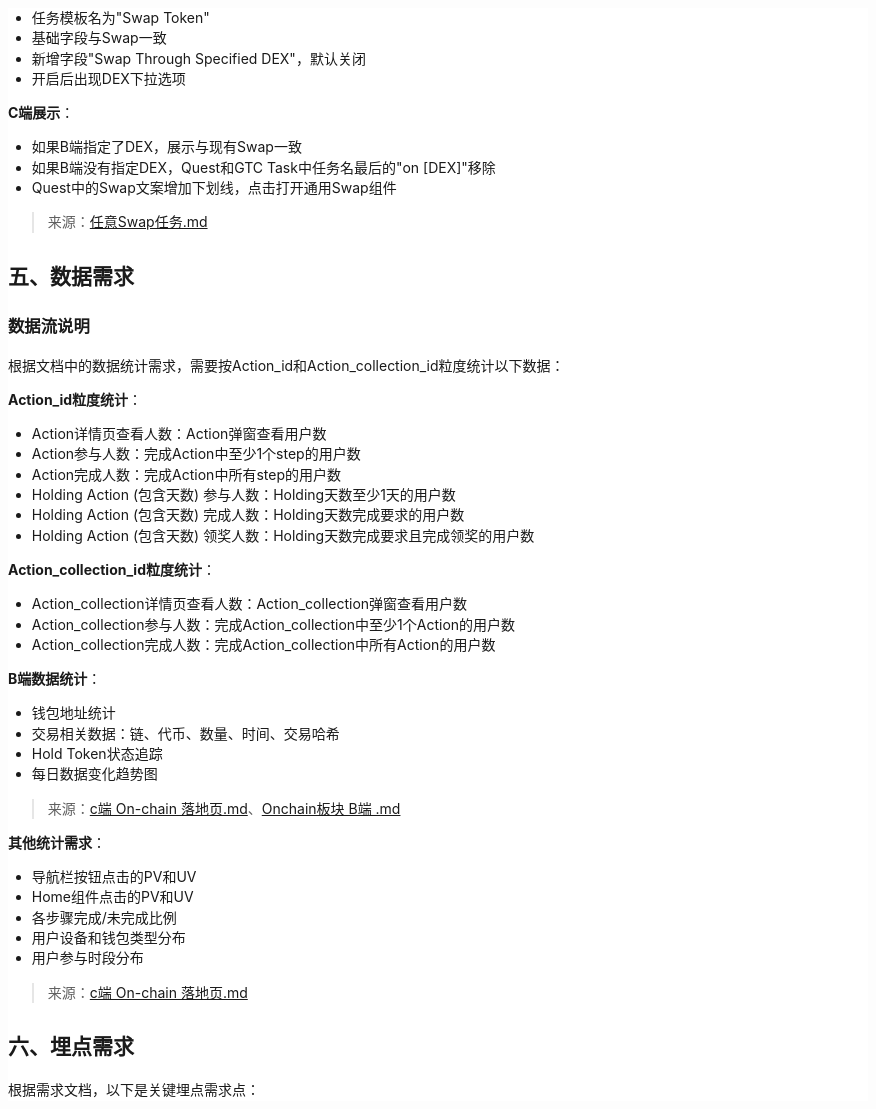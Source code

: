 - 任务模板名为"Swap Token"
- 基础字段与Swap一致
- 新增字段"Swap Through Specified DEX"，默认关闭
- 开启后出现DEX下拉选项

**C端展示**：

- 如果B端指定了DEX，展示与现有Swap一致
- 如果B端没有指定DEX，Quest和GTC Task中任务名最后的"on [DEX]"移除
- Quest中的Swap文案增加下划线，点击打开通用Swap组件

> 来源：[任意Swap任务.md](./任意Swap任务.md)

## 五、数据需求

### 数据流说明

根据文档中的数据统计需求，需要按Action_id和Action_collection_id粒度统计以下数据：

**Action_id粒度统计**：

- Action详情页查看人数：Action弹窗查看用户数
- Action参与人数：完成Action中至少1个step的用户数
- Action完成人数：完成Action中所有step的用户数
- Holding Action (包含天数) 参与人数：Holding天数至少1天的用户数
- Holding Action (包含天数) 完成人数：Holding天数完成要求的用户数
- Holding Action (包含天数) 领奖人数：Holding天数完成要求且完成领奖的用户数

**Action_collection_id粒度统计**：

- Action_collection详情页查看人数：Action_collection弹窗查看用户数
- Action_collection参与人数：完成Action_collection中至少1个Action的用户数
- Action_collection完成人数：完成Action_collection中所有Action的用户数

**B端数据统计**：

- 钱包地址统计
- 交易相关数据：链、代币、数量、时间、交易哈希
- Hold Token状态追踪
- 每日数据变化趋势图

> 来源：[c端 On-chain 落地页.md](./c端%20On-chain%20落地页.md)、[Onchain板块 B端 .md](./Onchain板块%20B端%20.md)

**其他统计需求**：

- 导航栏按钮点击的PV和UV
- Home组件点击的PV和UV
- 各步骤完成/未完成比例
- 用户设备和钱包类型分布
- 用户参与时段分布

> 来源：[c端 On-chain 落地页.md](./c端%20On-chain%20落地页.md)

## 六、埋点需求

根据需求文档，以下是关键埋点需求点：

